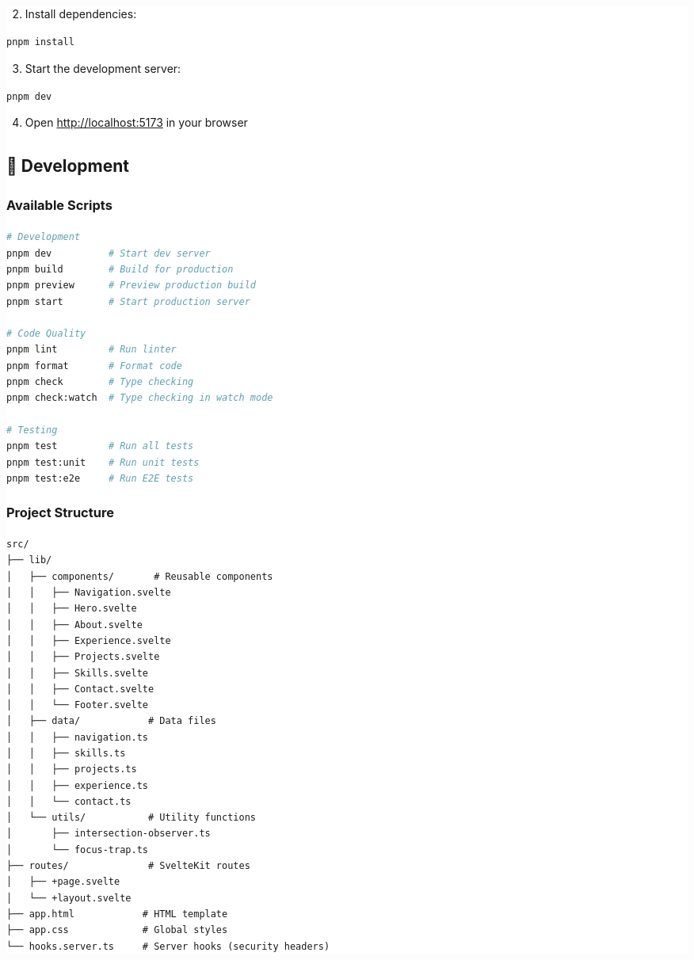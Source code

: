 2. Install dependencies:
```bash
pnpm install
```

3. Start the development server:
```bash
pnpm dev
```

4. Open [http://localhost:5173](http://localhost:5173) in your browser

## 🔧 Development

### Available Scripts

```bash
# Development
pnpm dev          # Start dev server
pnpm build        # Build for production
pnpm preview      # Preview production build
pnpm start        # Start production server

# Code Quality
pnpm lint         # Run linter
pnpm format       # Format code
pnpm check        # Type checking
pnpm check:watch  # Type checking in watch mode

# Testing
pnpm test         # Run all tests
pnpm test:unit    # Run unit tests
pnpm test:e2e     # Run E2E tests
```

### Project Structure

```
src/
├── lib/
│   ├── components/       # Reusable components
│   │   ├── Navigation.svelte
│   │   ├── Hero.svelte
│   │   ├── About.svelte
│   │   ├── Experience.svelte
│   │   ├── Projects.svelte
│   │   ├── Skills.svelte
│   │   ├── Contact.svelte
│   │   └── Footer.svelte
│   ├── data/            # Data files
│   │   ├── navigation.ts
│   │   ├── skills.ts
│   │   ├── projects.ts
│   │   ├── experience.ts
│   │   └── contact.ts
│   └── utils/           # Utility functions
│       ├── intersection-observer.ts
│       └── focus-trap.ts
├── routes/              # SvelteKit routes
│   ├── +page.svelte
│   └── +layout.svelte
├── app.html            # HTML template
├── app.css             # Global styles
└── hooks.server.ts     # Server hooks (security headers)
```
